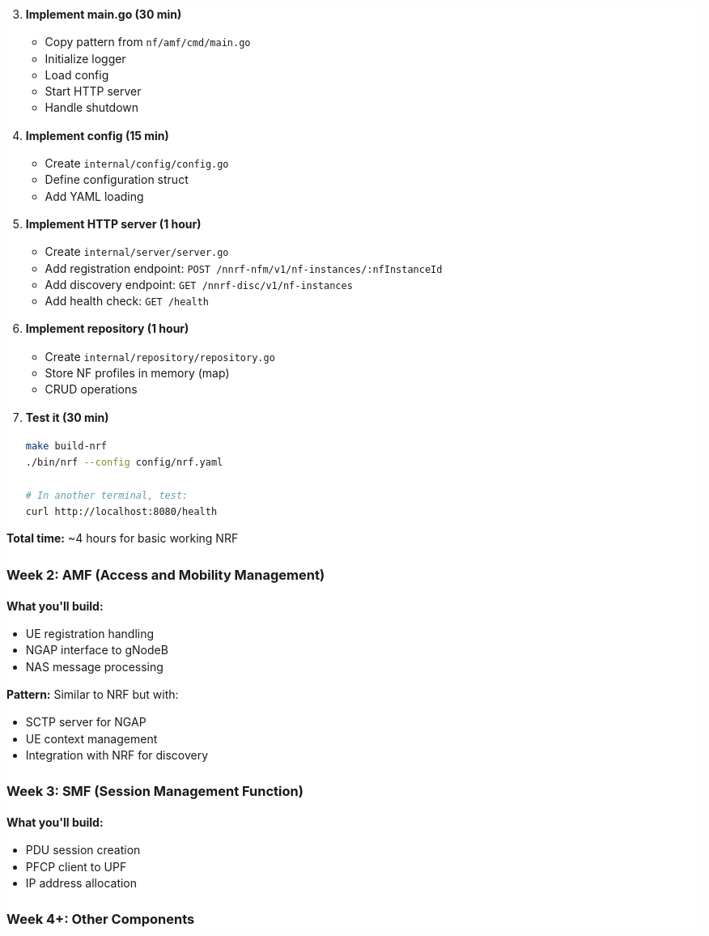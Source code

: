3. **Implement main.go (30 min)**
   - Copy pattern from `nf/amf/cmd/main.go`
   - Initialize logger
   - Load config
   - Start HTTP server
   - Handle shutdown

4. **Implement config (15 min)**
   - Create `internal/config/config.go`
   - Define configuration struct
   - Add YAML loading

5. **Implement HTTP server (1 hour)**
   - Create `internal/server/server.go`
   - Add registration endpoint: `POST /nnrf-nfm/v1/nf-instances/:nfInstanceId`
   - Add discovery endpoint: `GET /nnrf-disc/v1/nf-instances`
   - Add health check: `GET /health`

6. **Implement repository (1 hour)**
   - Create `internal/repository/repository.go`
   - Store NF profiles in memory (map)
   - CRUD operations

7. **Test it (30 min)**
   ```bash
   make build-nrf
   ./bin/nrf --config config/nrf.yaml
   
   # In another terminal, test:
   curl http://localhost:8080/health
   ```

**Total time:** ~4 hours for basic working NRF

### Week 2: AMF (Access and Mobility Management)

**What you'll build:**
- UE registration handling
- NGAP interface to gNodeB
- NAS message processing

**Pattern:** Similar to NRF but with:
- SCTP server for NGAP
- UE context management
- Integration with NRF for discovery

### Week 3: SMF (Session Management Function)

**What you'll build:**
- PDU session creation
- PFCP client to UPF
- IP address allocation

### Week 4+: Other Components
